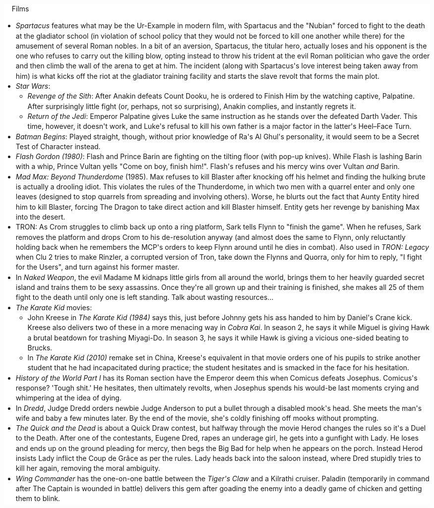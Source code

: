     Films  

-   _Spartacus_ features what may be the Ur-Example in modern film, with Spartacus and the "Nubian" forced to fight to the death at the gladiator school (in violation of school policy that they would not be forced to kill one another while there) for the amusement of several Roman nobles. In a bit of an aversion, Spartacus, the titular hero, actually loses and his opponent is the one who refuses to carry out the killing blow, opting instead to throw his trident at the evil Roman politician who gave the order and then climb the wall of the arena to get at him. The incident (along with Spartacus's love interest being taken away from him) is what kicks off the riot at the gladiator training facility and starts the slave revolt that forms the main plot.
-   _Star Wars_:
    -   _Revenge of the Sith_: After Anakin defeats Count Dooku, he is ordered to Finish Him by the watching captive, Palpatine. After surprisingly little fight (or, perhaps, not so surprising), Anakin complies, and instantly regrets it.
    -   _Return of the Jedi_: Emperor Palpatine gives Luke the same instruction as he stands over the defeated Darth Vader. This time, however, it doesn't work, and Luke's refusal to kill his own father is a major factor in the latter's Heel–Face Turn.
-   _Batman Begins_: Played straight, though, without prior knowledge of Ra's Al Ghul's personality, it would seem to be a Secret Test of Character instead.
-   _Flash Gordon (1980)_: Flash and Prince Barin are fighting on the tilting floor (with pop-up knives). While Flash is lashing Barin with a whip, Prince Vultan yells "Come on boy, finish him!". Flash's refuses and his mercy wins over Vultan _and_ Barin.
-   _Mad Max: Beyond Thunderdome_ (1985). Max refuses to kill Blaster after knocking off his helmet and finding the hulking brute is actually a drooling idiot. This violates the rules of the Thunderdome, in which two men with a quarrel enter and only one leaves (designed to stop quarrels from spreading and involving others). Worse, he blurts out the fact that Aunty Entity hired him to kill Blaster, forcing The Dragon to take direct action and kill Blaster himself. Entity gets her revenge by banishing Max into the desert.
-   TRON: As Crom struggles to climb back up onto a ring platform, Sark tells Flynn to "finish the game". When he refuses, Sark removes the platform and drops Crom to his de-resolution anyway (and almost does the same to Flynn, only reluctantly holding back when he remembers the MCP's orders to keep Flynn around until he dies in combat). Also used in _TRON: Legacy_ when Clu 2 tries to make Rinzler, a corrupted version of Tron, take down the Flynns and Quorra, only for him to reply, "I fight for the Users", and turn against his former master.
-   In _Naked Weapon_, the evil Madame M kidnaps little girls from all around the world, brings them to her heavily guarded secret island and trains them to be sexy assassins. Once they're all grown up and their training is finished, she makes all 25 of them fight to the death until only one is left standing. Talk about wasting resources...
-   _The Karate Kid_ movies:
    -   John Kreese in _The Karate Kid (1984)_ says this, just before Johnny gets his ass handed to him by Daniel's Crane kick. Kreese also delivers two of these in a more menacing way in _Cobra Kai_. In season 2, he says it while Miguel is giving Hawk a brutal beatdown for trashing Miyagi-Do. In season 3, he says it while Hawk is giving a vicious one-sided beating to Brucks.
    -   In _The Karate Kid (2010)_ remake set in China, Kreese's equivalent in that movie orders one of his pupils to strike another student that he had incapacitated during practice; the student hesitates and is smacked in the face for his hesitation.
-   _History of the World Part I_ has its Roman section have the Emperor deem this when Comicus defeats Josephus. Comicus's response? 'Tough shit.' He hesitates, then ultimately revolts, when Josephus spends his would-be last moments crying and whimpering at the idea of dying.
-   In _Dredd_, Judge Dredd orders newbie Judge Anderson to put a bullet through a disabled mook's head. She meets the man's wife and baby a few minutes later. By the end of the movie, she's coldly finishing off mooks without prompting.
-   _The Quick and the Dead_ is about a Quick Draw contest, but halfway through the movie Herod changes the rules so it's a Duel to the Death. After one of the contestants, Eugene Dred, rapes an underage girl, he gets into a gunfight with Lady. He loses and ends up on the ground pleading for mercy, then begs the Big Bad for help when he appears on the porch. Instead Herod insists Lady inflict the Coup de Grâce as per the rules. Lady heads back into the saloon instead, where Dred stupidly tries to kill her again, removing the moral ambiguity.
-   _Wing Commander_ has the one-on-one battle between the _Tiger's Claw_ and a Kilrathi cruiser. Paladin (temporarily in command after The Captain is wounded in battle) delivers this gem after goading the enemy into a deadly game of chicken and getting them to blink.
    